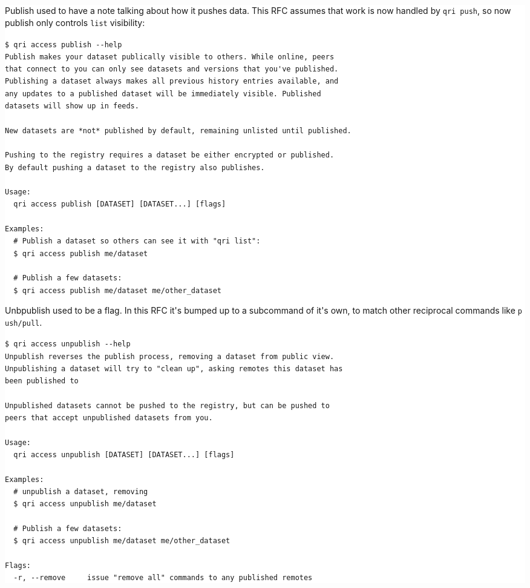 Publish used to have a note talking about how it pushes data. This RFC assumes that work is now handled by `qri push`, so now publish only controls `list` visibility:

```
$ qri access publish --help
Publish makes your dataset publically visible to others. While online, peers 
that connect to you can only see datasets and versions that you've published. 
Publishing a dataset always makes all previous history entries available, and 
any updates to a published dataset will be immediately visible. Published 
datasets will show up in feeds.

New datasets are *not* published by default, remaining unlisted until published.

Pushing to the registry requires a dataset be either encrypted or published.
By default pushing a dataset to the registry also publishes.

Usage:
  qri access publish [DATASET] [DATASET...] [flags]

Examples:
  # Publish a dataset so others can see it with "qri list":
  $ qri access publish me/dataset

  # Publish a few datasets:
  $ qri access publish me/dataset me/other_dataset
```

Unbpublish used to be a flag. In this RFC it's bumped up to a subcommand of it's own, to match other reciprocal commands like `push/pull`. 

```
$ qri access unpublish --help
Unpublish reverses the publish process, removing a dataset from public view. 
Unpublishing a dataset will try to "clean up", asking remotes this dataset has
been published to

Unpublished datasets cannot be pushed to the registry, but can be pushed to
peers that accept unpublished datasets from you.

Usage:
  qri access unpublish [DATASET] [DATASET...] [flags]

Examples:
  # unpublish a dataset, removing
  $ qri access unpublish me/dataset

  # Publish a few datasets:
  $ qri access unpublish me/dataset me/other_dataset
 
Flags:
  -r, --remove     issue "remove all" commands to any published remotes
```



[summary]: #summary
[motivation]: #motivation
[guide-level-explanation]: #guide-level-explanation
[reference-level-explanation]: #reference-level-explanation
[drawbacks]: #drawbacks
[rationale-and-alternatives]: #rationale-and-alternatives
[prior-art]: #prior-art
[unresolved-questions]: #unresolved-questions